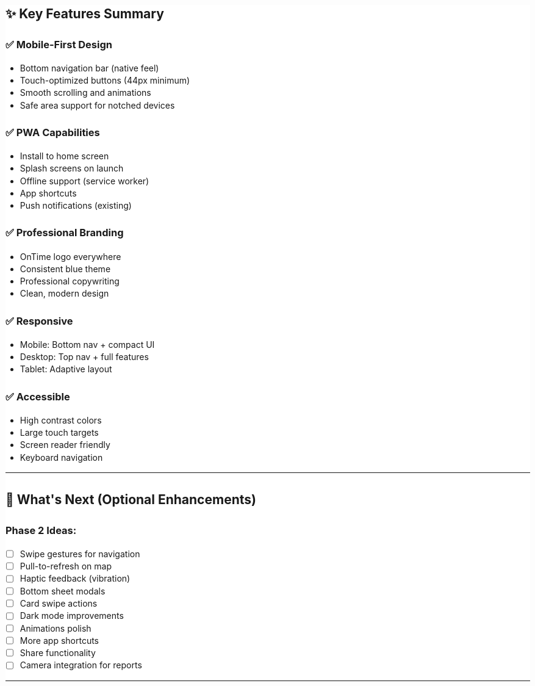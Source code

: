 
## ✨ Key Features Summary

### ✅ Mobile-First Design
- Bottom navigation bar (native feel)
- Touch-optimized buttons (44px minimum)
- Smooth scrolling and animations
- Safe area support for notched devices

### ✅ PWA Capabilities
- Install to home screen
- Splash screens on launch
- Offline support (service worker)
- App shortcuts
- Push notifications (existing)

### ✅ Professional Branding
- OnTime logo everywhere
- Consistent blue theme
- Professional copywriting
- Clean, modern design

### ✅ Responsive
- Mobile: Bottom nav + compact UI
- Desktop: Top nav + full features
- Tablet: Adaptive layout

### ✅ Accessible
- High contrast colors
- Large touch targets
- Screen reader friendly
- Keyboard navigation

---

## 🎯 What's Next (Optional Enhancements)

### Phase 2 Ideas:
- [ ] Swipe gestures for navigation
- [ ] Pull-to-refresh on map
- [ ] Haptic feedback (vibration)
- [ ] Bottom sheet modals
- [ ] Card swipe actions
- [ ] Dark mode improvements
- [ ] Animations polish
- [ ] More app shortcuts
- [ ] Share functionality
- [ ] Camera integration for reports

---